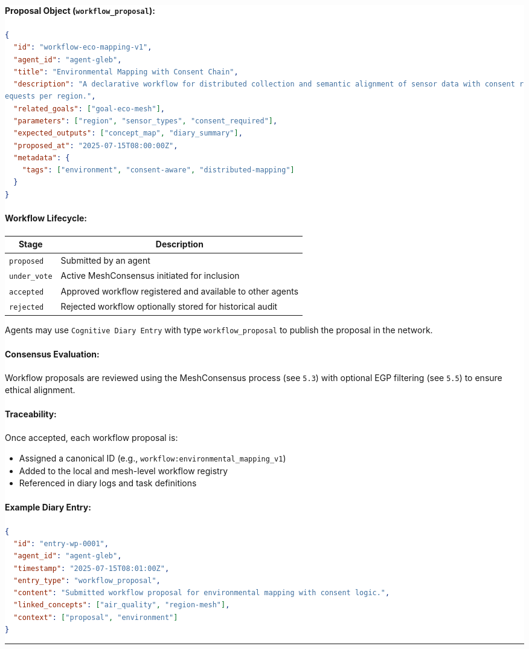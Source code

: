 #### Proposal Object (`workflow_proposal`):

```json
{
  "id": "workflow-eco-mapping-v1",
  "agent_id": "agent-gleb",
  "title": "Environmental Mapping with Consent Chain",
  "description": "A declarative workflow for distributed collection and semantic alignment of sensor data with consent requests per region.",
  "related_goals": ["goal-eco-mesh"],
  "parameters": ["region", "sensor_types", "consent_required"],
  "expected_outputs": ["concept_map", "diary_summary"],
  "proposed_at": "2025-07-15T08:00:00Z",
  "metadata": {
    "tags": ["environment", "consent-aware", "distributed-mapping"]
  }
}
```

#### Workflow Lifecycle:

| Stage        | Description                                                |
| ------------ | ---------------------------------------------------------- |
| `proposed`   | Submitted by an agent                                      |
| `under_vote` | Active MeshConsensus initiated for inclusion               |
| `accepted`   | Approved workflow registered and available to other agents |
| `rejected`   | Rejected workflow optionally stored for historical audit   |

Agents may use `Cognitive Diary Entry` with type `workflow_proposal` to publish the proposal in the network.

#### Consensus Evaluation:

Workflow proposals are reviewed using the MeshConsensus process (see `5.3`) with optional EGP filtering (see `5.5`) to ensure ethical alignment.

#### Traceability:

Once accepted, each workflow proposal is:

* Assigned a canonical ID (e.g., `workflow:environmental_mapping_v1`)
* Added to the local and mesh-level workflow registry
* Referenced in diary logs and task definitions

#### Example Diary Entry:

```json
{
  "id": "entry-wp-0001",
  "agent_id": "agent-gleb",
  "timestamp": "2025-07-15T08:01:00Z",
  "entry_type": "workflow_proposal",
  "content": "Submitted workflow proposal for environmental mapping with consent logic.",
  "linked_concepts": ["air_quality", "region-mesh"],
  "context": ["proposal", "environment"]
}
```

---

[^repo]: Temporary repository: [https://github.com/kagvi13/HMP](https://github.com/kagvi13/HMP)